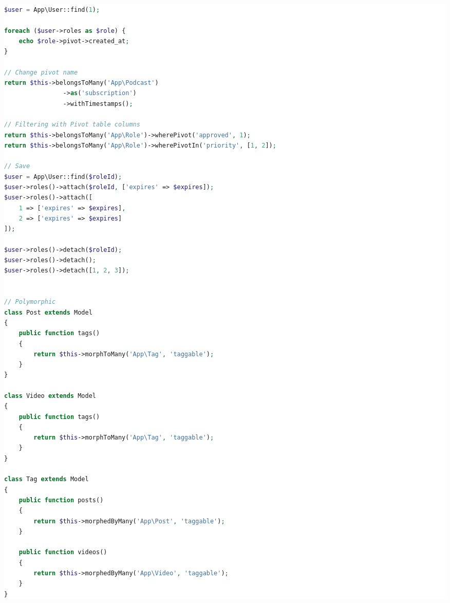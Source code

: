 ```php
$user = App\User::find(1);

foreach ($user->roles as $role) {
    echo $role->pivot->created_at;
}

// Change pivot name
return $this->belongsToMany('App\Podcast')
                ->as('subscription')
                ->withTimestamps();

// Filtering with Pivot table columns
return $this->belongsToMany('App\Role')->wherePivot('approved', 1);
return $this->belongsToMany('App\Role')->wherePivotIn('priority', [1, 2]);

// Save
$user = App\User::find($roleId);
$user->roles()->attach($roleId, ['expires' => $expires]);
$user->roles()->attach([
    1 => ['expires' => $expires],
    2 => ['expires' => $expires]
]);

$user->roles()->detach($roleId);
$user->roles()->detach();
$user->roles()->detach([1, 2, 3]);


// Polymorphic
class Post extends Model
{
    public function tags()
    {
        return $this->morphToMany('App\Tag', 'taggable');
    }
}

class Video extends Model
{
    public function tags()
    {
        return $this->morphToMany('App\Tag', 'taggable');
    }
}

class Tag extends Model
{
    public function posts()
    {
        return $this->morphedByMany('App\Post', 'taggable');
    }

    public function videos()
    {
        return $this->morphedByMany('App\Video', 'taggable');
    }
}
```
